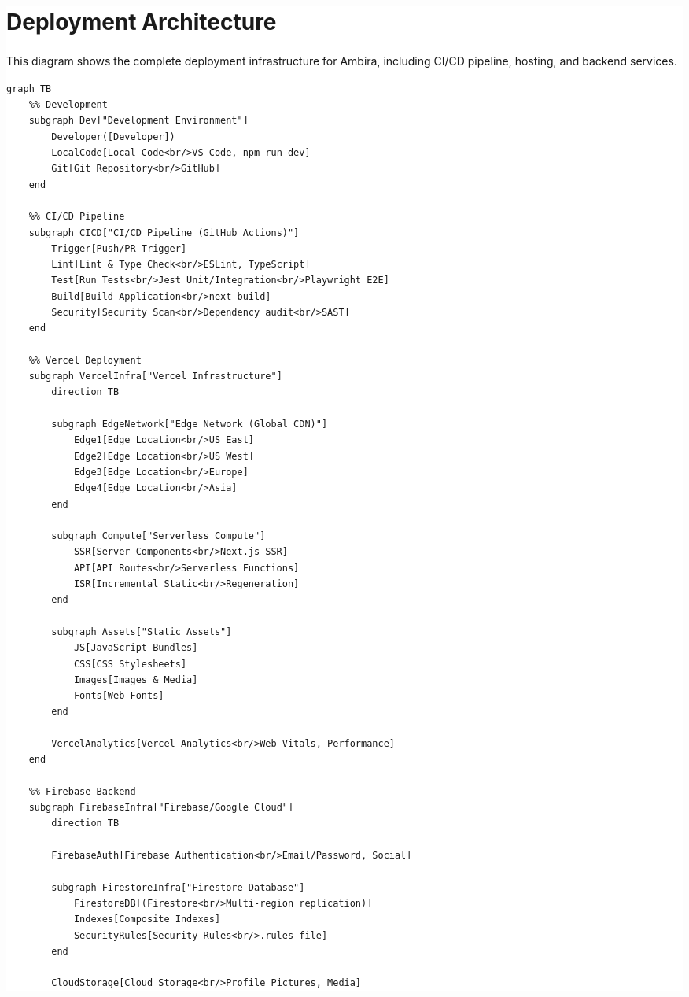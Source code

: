 # Deployment Architecture

This diagram shows the complete deployment infrastructure for Ambira, including CI/CD pipeline, hosting, and backend services.

```mermaid
graph TB
    %% Development
    subgraph Dev["Development Environment"]
        Developer([Developer])
        LocalCode[Local Code<br/>VS Code, npm run dev]
        Git[Git Repository<br/>GitHub]
    end

    %% CI/CD Pipeline
    subgraph CICD["CI/CD Pipeline (GitHub Actions)"]
        Trigger[Push/PR Trigger]
        Lint[Lint & Type Check<br/>ESLint, TypeScript]
        Test[Run Tests<br/>Jest Unit/Integration<br/>Playwright E2E]
        Build[Build Application<br/>next build]
        Security[Security Scan<br/>Dependency audit<br/>SAST]
    end

    %% Vercel Deployment
    subgraph VercelInfra["Vercel Infrastructure"]
        direction TB

        subgraph EdgeNetwork["Edge Network (Global CDN)"]
            Edge1[Edge Location<br/>US East]
            Edge2[Edge Location<br/>US West]
            Edge3[Edge Location<br/>Europe]
            Edge4[Edge Location<br/>Asia]
        end

        subgraph Compute["Serverless Compute"]
            SSR[Server Components<br/>Next.js SSR]
            API[API Routes<br/>Serverless Functions]
            ISR[Incremental Static<br/>Regeneration]
        end

        subgraph Assets["Static Assets"]
            JS[JavaScript Bundles]
            CSS[CSS Stylesheets]
            Images[Images & Media]
            Fonts[Web Fonts]
        end

        VercelAnalytics[Vercel Analytics<br/>Web Vitals, Performance]
    end

    %% Firebase Backend
    subgraph FirebaseInfra["Firebase/Google Cloud"]
        direction TB

        FirebaseAuth[Firebase Authentication<br/>Email/Password, Social]

        subgraph FirestoreInfra["Firestore Database"]
            FirestoreDB[(Firestore<br/>Multi-region replication)]
            Indexes[Composite Indexes]
            SecurityRules[Security Rules<br/>.rules file]
        end

        CloudStorage[Cloud Storage<br/>Profile Pictures, Media]
```
